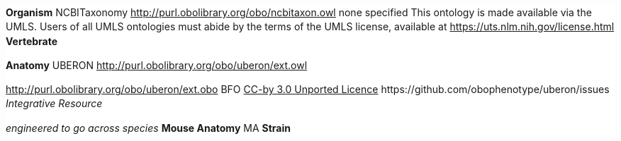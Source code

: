    </td>
  </tr>
  <tr>
   <td><strong>Organism</strong>
   </td>
   <td>NCBITaxonomy
   </td>
   <td><a href="http://purl.obolibrary.org/obo/ncbitaxon.owl">http://purl.obolibrary.org/obo/ncbitaxon.owl</a>
   </td>
   <td>none specified
   </td>
   <td>This ontology is made available via the UMLS. Users of all UMLS ontologies must abide by the terms of the UMLS license, available at <a href="https://uts.nlm.nih.gov/license.html">https://uts.nlm.nih.gov/license.html</a>
   </td>
   <td>
   </td>
   <td>
   </td>
  </tr>
    <tr>
   <td><strong>Vertebrate </strong>
<p>
<strong>Anatomy</strong>
   </td>
   <td>UBERON
   </td>
   <td><a href="http://purl.obolibrary.org/obo/uberon/ext.owl">http://purl.obolibrary.org/obo/uberon/ext.owl</a>
<p>
<a href="http://purl.obolibrary.org/obo/uberon/ext.obo">http://purl.obolibrary.org/obo/uberon/ext.obo</a>
   </td>
   <td>BFO
   </td>
   <td><a href="https://creativecommons.org/licenses/by/3.0/">CC-by 3.0 Unported Licence</a>
   </td>
   <td>https://github.com/obophenotype/uberon/issues
   </td>
   <td><em>Integrative Resource</em>
<p>
<em>engineered to go across species </em>
   </td>
  </tr>
<tr>
   <td><strong>Mouse Anatomy</strong>
   </td>
   <td>MA
   </td>
   <td>
   </td>
   <td>
   </td>
   <td>
   </td>
   <td>
   </td>
   <td>
   </td>
  </tr>  
  <tr>
   <td><strong>Strain</strong>
   </td>